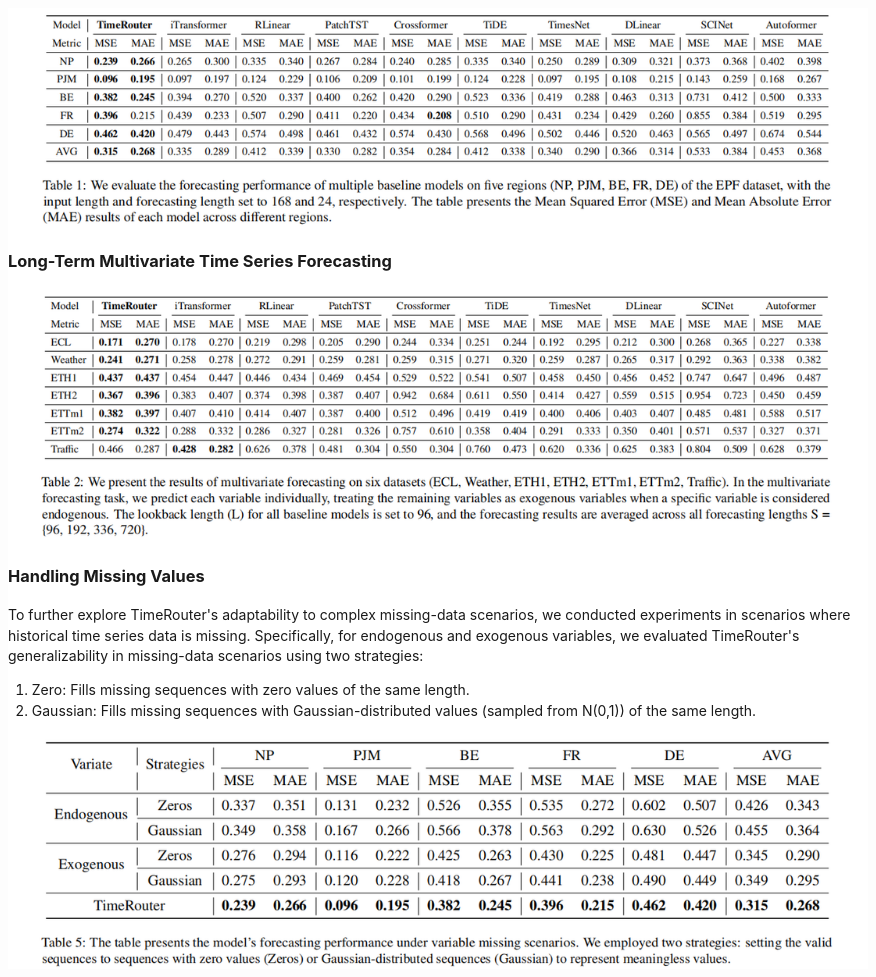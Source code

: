 <p align="center">

<img src=".\figures\Result_EPF.png" width = "800" height = "" alt="" align=center />

</p>

### Long-Term Multivariate Time Series Forecasting

<p align="center">

<img src=".\figures\Result_Multivariate.png" width = "800" height = "" alt="" align=center />

</p>

### Handling Missing Values
To further explore TimeRouter's adaptability to complex missing-data scenarios, we conducted experiments in scenarios where historical time series data is missing. Specifically, for endogenous and exogenous variables, we evaluated TimeRouter's generalizability in missing-data scenarios using two strategies:
1) Zero: Fills missing sequences with zero values of the same length.
2) Gaussian: Fills missing sequences with Gaussian-distributed values (sampled from 
N(0,1)) of the same length.

<p align="center">

<img src=".\figures\MissingValue.png" width = "800" alt="" align=center />
